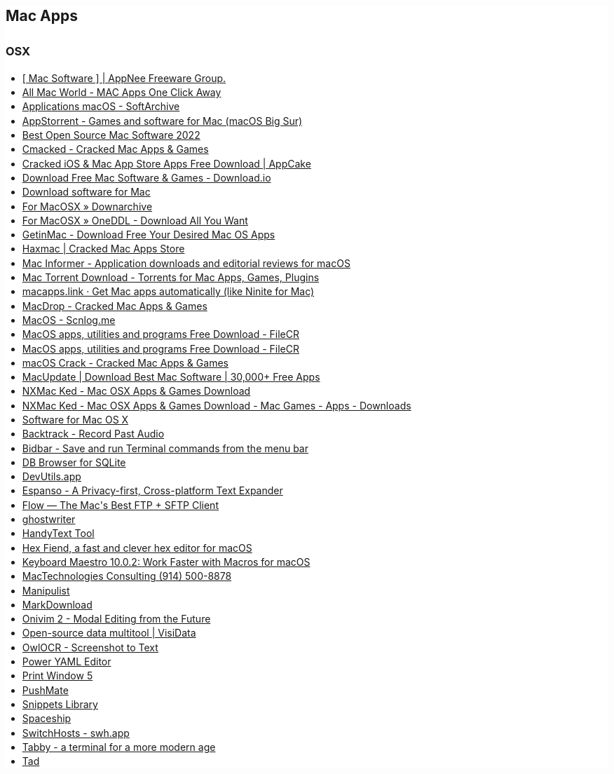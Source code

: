 ## Mac Apps

### OSX

- [[ Mac Software ] | AppNee Freeware Group.](https://appnee.com/category/mac-software)
- [All Mac World - MAC Apps One Click Away](https://allmacworld.com/)
- [Applications macOS - SoftArchive](https://sanet.st/applications/filter/page-1?subcategory%5B0%5D=mac-software)
- [AppStorrent - Games and software for Mac (macOS Big Sur)](https://appstorrent.ru/)
- [Best Open Source Mac Software 2022](https://sourceforge.net/directory/os:mac/)
- [Cmacked - Cracked Mac Apps & Games](https://apps.cmacked.com/)
- [Cracked iOS & Mac App Store Apps Free Download | AppCake](https://www.iphonecake.com/)
- [Download Free Mac Software & Games - Download.io](https://www.download.io/mac/)
- [Download software for Mac](https://en.softonic.com/mac)
- [For MacOSX » Downarchive](https://downarchive.org/software/for-macosx)
- [For MacOSX » OneDDL - Download All You Want](https://oneddl.org/software/for-macosx/)
- [GetinMac - Download Free Your Desired Mac OS Apps](https://getinmac.com/)
- [Haxmac | Cracked Mac Apps Store](https://haxmac.cc/)
- [Mac Informer - Application downloads and editorial reviews for macOS](https://macdownload.informer.com/)
- [Mac Torrent Download - Torrents for Mac Apps, Games, Plugins](https://mac-torrent-download.net/)
- [macapps.link · Get Mac apps automatically (like Ninite for Mac)](https://macapps.link/)
- [MacDrop - Cracked Mac Apps & Games](https://macdrop.net/)
- [MacOS - Scnlog.me](https://scnlog.me/apps/macos)
- [MacOS apps, utilities and programs Free Download - FileCR](https://filecr.com/macos?id=260042742353)
- [MacOS apps, utilities and programs Free Download - FileCR](https://filecr.com/macos?id=182231459338)
- [macOS Crack - Cracked Mac Apps & Games](https://macbff.com/page/2)
- [MacUpdate | Download Best Mac Software | 30,000+ Free Apps](https://www.macupdate.com/)
- [NXMac Ked - Mac OSX Apps & Games Download](https://nxmac.com/)
- [NXMac Ked - Mac OSX Apps & Games Download - Mac Games - Apps - Downloads](https://nxmac.com/main/)
- [Software for Mac OS X](https://audioz.download/software/mac/)
- [‎Backtrack - Record Past Audio](https://apps.apple.com/us/app/backtrack-record-past-audio/id1477089520?mt=12)
- [Bidbar - Save and run Terminal commands from the menu bar](https://www.getbidbar.com/)
- [DB Browser for SQLite](https://sqlitebrowser.org/)
- [‎DevUtils.app](https://apps.apple.com/us/app/devutils-app/id1533756032?mt=12)
- [Espanso - A Privacy-first, Cross-platform Text Expander](https://espanso.org/)
- [Flow — The Mac's Best FTP + SFTP Client](http://fivedetails.com/flow/)
- [ghostwriter](https://wereturtle.github.io/ghostwriter)
- [‎HandyText Tool](https://apps.apple.com/us/app/handytext-tool/id1596294097?mt=12)
- [Hex Fiend, a fast and clever hex editor for macOS](https://hexfiend.com/)
- [Keyboard Maestro 10.0.2: Work Faster with Macros for macOS](https://www.keyboardmaestro.com/main/)
- [MacTechnologies Consulting (914) 500-8878](http://www.mactechnologies.com/index.php?page=downloads#regexrx)
- [Manipulist](https://apps.apple.com/gb/app/manipulist/id1577983405)
- [‎MarkDownload](https://apps.apple.com/us/app/markdownload/id1554029832?mt=12)
- [Onivim 2 - Modal Editing from the Future](https://www.onivim.io/)
- [Open-source data multitool | VisiData](https://www.visidata.org/)
- [‎OwlOCR - Screenshot to Text](https://apps.apple.com/us/app/owlocr-screenshot-to-text/id1499181666?mt=12)
- [‎Power YAML Editor](https://apps.apple.com/us/app/power-yaml-editor/id1565766176?mt=12)
- [Print Window 5](http://www.searchwaresolutions.com/)
- [PushMate](https://pushmate.app/)
- [‎Snippets Library](https://apps.apple.com/us/app/snippets-library/id1585687204?mt=12)
- [Spaceship](https://spaceship-prompt.sh/)
- [SwitchHosts - swh.app](https://swh.app/)
- [Tabby - a terminal for a more modern age](https://tabby.sh/)
- [Tad](https://www.tadviewer.com/)